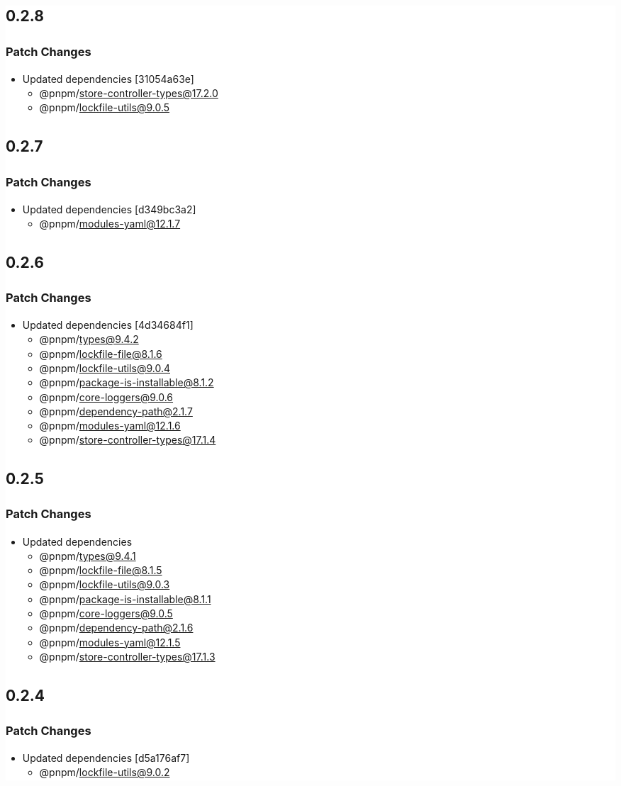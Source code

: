 ## 0.2.8

### Patch Changes

- Updated dependencies [31054a63e]
  - @pnpm/store-controller-types@17.2.0
  - @pnpm/lockfile-utils@9.0.5

## 0.2.7

### Patch Changes

- Updated dependencies [d349bc3a2]
  - @pnpm/modules-yaml@12.1.7

## 0.2.6

### Patch Changes

- Updated dependencies [4d34684f1]
  - @pnpm/types@9.4.2
  - @pnpm/lockfile-file@8.1.6
  - @pnpm/lockfile-utils@9.0.4
  - @pnpm/package-is-installable@8.1.2
  - @pnpm/core-loggers@9.0.6
  - @pnpm/dependency-path@2.1.7
  - @pnpm/modules-yaml@12.1.6
  - @pnpm/store-controller-types@17.1.4

## 0.2.5

### Patch Changes

- Updated dependencies
  - @pnpm/types@9.4.1
  - @pnpm/lockfile-file@8.1.5
  - @pnpm/lockfile-utils@9.0.3
  - @pnpm/package-is-installable@8.1.1
  - @pnpm/core-loggers@9.0.5
  - @pnpm/dependency-path@2.1.6
  - @pnpm/modules-yaml@12.1.5
  - @pnpm/store-controller-types@17.1.3

## 0.2.4

### Patch Changes

- Updated dependencies [d5a176af7]
  - @pnpm/lockfile-utils@9.0.2
